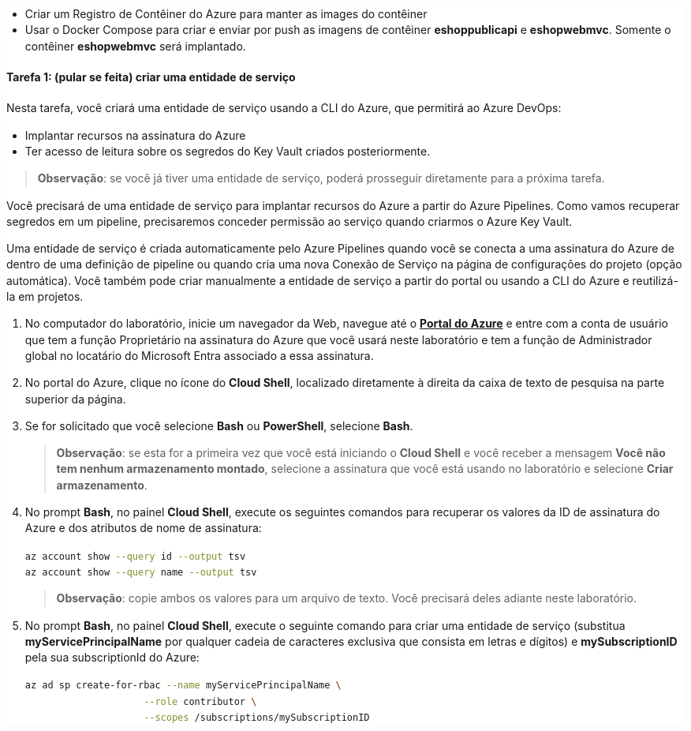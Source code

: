 - Criar um Registro de Contêiner do Azure para manter as images do contêiner
- Usar o Docker Compose para criar e enviar por push as  imagens de contêiner **eshoppublicapi** e **eshopwebmvc**. Somente o contêiner **eshopwebmvc** será implantado.

#### Tarefa 1: (pular se feita) criar uma entidade de serviço

Nesta tarefa, você criará uma entidade de serviço usando a CLI do Azure, que permitirá ao Azure DevOps:

- Implantar recursos na assinatura do Azure
- Ter acesso de leitura sobre os segredos do Key Vault criados posteriormente.

> **Observação**: se você já tiver uma entidade de serviço, poderá prosseguir diretamente para a próxima tarefa.

Você precisará de uma entidade de serviço para implantar recursos do Azure a partir do Azure Pipelines. Como vamos recuperar segredos em um pipeline, precisaremos conceder permissão ao serviço quando criarmos o Azure Key Vault.

Uma entidade de serviço é criada automaticamente pelo Azure Pipelines quando você se conecta a uma assinatura do Azure de dentro de uma definição de pipeline ou quando cria uma nova Conexão de Serviço na página de configurações do projeto (opção automática). Você também pode criar manualmente a entidade de serviço a partir do portal ou usando a CLI do Azure e reutilizá-la em projetos.

1. No computador do laboratório, inicie um navegador da Web, navegue até o [**Portal do Azure**](https://portal.azure.com) e entre com a conta de usuário que tem a função Proprietário na assinatura do Azure que você usará neste laboratório e tem a função de Administrador global no locatário do Microsoft Entra associado a essa assinatura.
1. No portal do Azure, clique no ícone do **Cloud Shell**, localizado diretamente à direita da caixa de texto de pesquisa na parte superior da página.
1. Se for solicitado que você selecione **Bash** ou **PowerShell**, selecione **Bash**.

   >**Observação**: se esta for a primeira vez que você está iniciando o **Cloud Shell** e você receber a mensagem **Você não tem nenhum armazenamento montado**, selecione a assinatura que você está usando no laboratório e selecione **Criar armazenamento**.

1. No prompt **Bash**, no painel **Cloud Shell**, execute os seguintes comandos para recuperar os valores da ID de assinatura do Azure e dos atributos de nome de assinatura:

    ```bash
    az account show --query id --output tsv
    az account show --query name --output tsv
    ```

    > **Observação**: copie ambos os valores para um arquivo de texto. Você precisará deles adiante neste laboratório.

1. No prompt **Bash**, no painel **Cloud Shell**, execute o seguinte comando para criar uma entidade de serviço (substitua **myServicePrincipalName** por qualquer cadeia de caracteres exclusiva que consista em letras e dígitos) e **mySubscriptionID** pela sua subscriptionId do Azure:

    ```bash
    az ad sp create-for-rbac --name myServicePrincipalName \
                         --role contributor \
                         --scopes /subscriptions/mySubscriptionID
    ```
